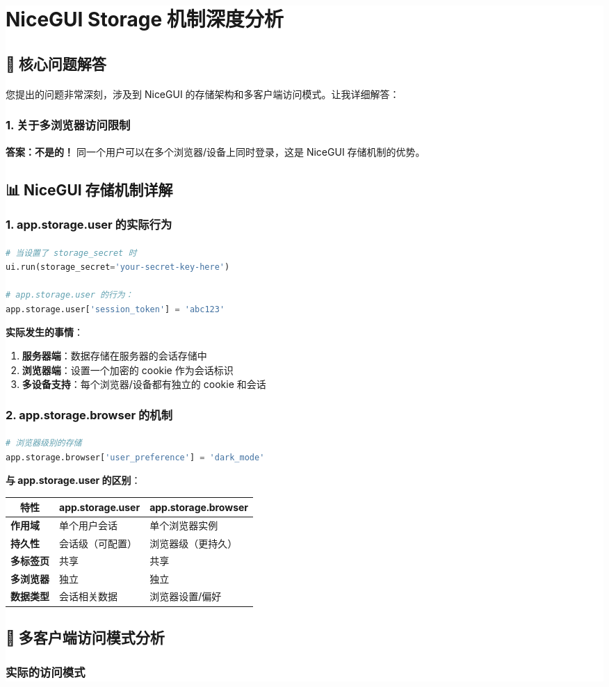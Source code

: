 # NiceGUI Storage 机制深度分析

## 🎯 核心问题解答

您提出的问题非常深刻，涉及到 NiceGUI 的存储架构和多客户端访问模式。让我详细解答：

### 1. 关于多浏览器访问限制

**答案：不是的！** 同一个用户可以在多个浏览器/设备上同时登录，这是 NiceGUI 存储机制的优势。

## 📊 NiceGUI 存储机制详解

### 1. app.storage.user 的实际行为

```python
# 当设置了 storage_secret 时
ui.run(storage_secret='your-secret-key-here')

# app.storage.user 的行为：
app.storage.user['session_token'] = 'abc123'
```

**实际发生的事情**：

1. **服务器端**：数据存储在服务器的会话存储中
2. **浏览器端**：设置一个加密的 cookie 作为会话标识
3. **多设备支持**：每个浏览器/设备都有独立的 cookie 和会话

### 2. app.storage.browser 的机制

```python
# 浏览器级别的存储
app.storage.browser['user_preference'] = 'dark_mode'
```

**与 app.storage.user 的区别**：

| 特性         | app.storage.user | app.storage.browser |
| ------------ | ---------------- | ------------------- |
| **作用域**   | 单个用户会话     | 单个浏览器实例      |
| **持久性**   | 会话级（可配置） | 浏览器级（更持久）  |
| **多标签页** | 共享             | 共享                |
| **多浏览器** | 独立             | 独立                |
| **数据类型** | 会话相关数据     | 浏览器设置/偏好     |

## 🔄 多客户端访问模式分析

### 实际的访问模式
